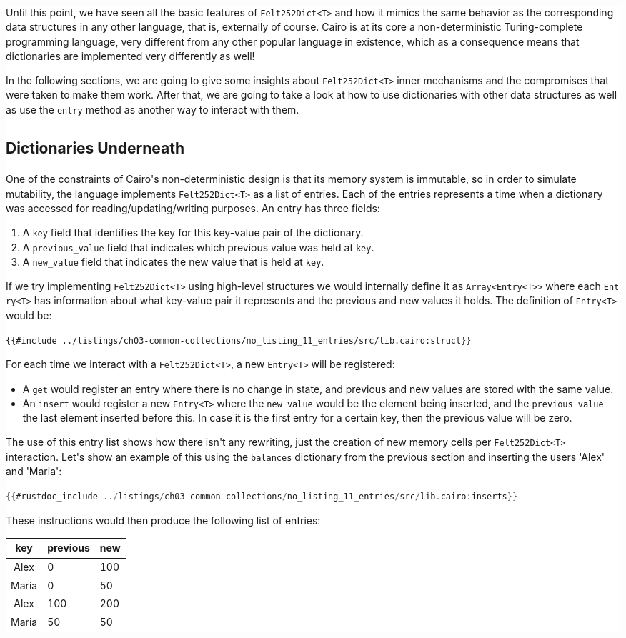 Until this point, we have seen all the basic features of `Felt252Dict<T>` and how it mimics the same behavior as the corresponding data structures in any other language, that is, externally of course. Cairo is at its core a non-deterministic Turing-complete programming language, very different from any other popular language in existence, which as a consequence means that dictionaries are implemented very differently as well!

In the following sections, we are going to give some insights about `Felt252Dict<T>` inner mechanisms and the compromises that were taken to make them work. After that, we are going to take a look at how to use dictionaries with other data structures as well as use the `entry` method as another way to interact with them.

[dict underneath]: ./ch03-02-dictionaries.md#dictionaries-underneath

## Dictionaries Underneath

One of the constraints of Cairo's non-deterministic design is that its memory system is immutable, so in order to simulate mutability, the language implements `Felt252Dict<T>` as a list of entries. Each of the entries represents a time when a dictionary was accessed for reading/updating/writing purposes. An entry has three fields:

1. A `key` field that identifies the key for this key-value pair of the dictionary.
2. A `previous_value` field that indicates which previous value was held at `key`.
3. A `new_value` field that indicates the new value that is held at `key`.

If we try implementing `Felt252Dict<T>` using high-level structures we would internally define it as `Array<Entry<T>>` where each `Entry<T>` has information about what key-value pair it represents and the previous and new values it holds. The definition of `Entry<T>` would be:

```rust,noplayground
{{#include ../listings/ch03-common-collections/no_listing_11_entries/src/lib.cairo:struct}}
```

For each time we interact with a `Felt252Dict<T>`, a new `Entry<T>` will be registered:

- A `get` would register an entry where there is no change in state, and previous and new values are stored with the same value.
- An `insert` would register a new `Entry<T>` where the `new_value` would be the element being inserted, and the `previous_value` the last element inserted before this. In case it is the first entry for a certain key, then the previous value will be zero.

The use of this entry list shows how there isn't any rewriting, just the creation of new memory cells per `Felt252Dict<T>` interaction. Let's show an example of this using the `balances` dictionary from the previous section and inserting the users 'Alex' and 'Maria':

```rust
{{#rustdoc_include ../listings/ch03-common-collections/no_listing_11_entries/src/lib.cairo:inserts}}
```

These instructions would then produce the following list of entries:

|  key  | previous | new |
| :---: | -------- | --- |
| Alex  | 0        | 100 |
| Maria | 0        | 50  |
| Alex  | 100      | 200 |
| Maria | 50       | 50  |


[basic dictionaries]: ./ch03-02-dictionaries.md#basic-use-of-dictionaries
[drop destruct]: ./appendix-03-derivable-traits.md#drop-and-destruct
[dictionaries in structs]: ./ch11-01-custom-data-structures.html#dictionaries-as-struct-members
[nullable dictionaries values]: ./ch03-02-dictionaries.md#dictionaries-of-types-not-supported-natively
[references]: ./ch04-02-references-and-snapshots.md